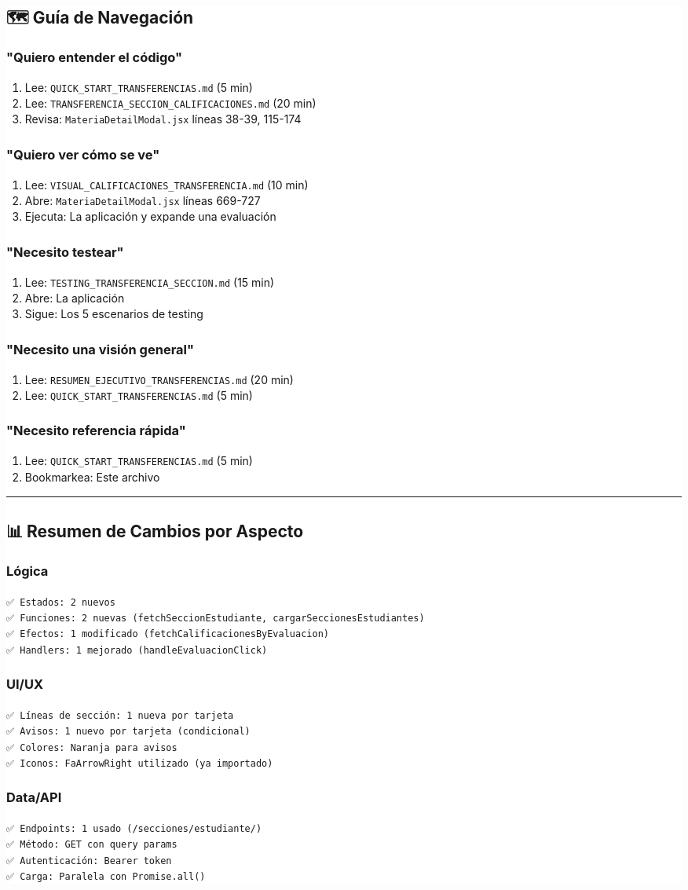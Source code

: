 ## 🗺️ Guía de Navegación

### "Quiero entender el código"
1. Lee: `QUICK_START_TRANSFERENCIAS.md` (5 min)
2. Lee: `TRANSFERENCIA_SECCION_CALIFICACIONES.md` (20 min)
3. Revisa: `MateriaDetailModal.jsx` líneas 38-39, 115-174

### "Quiero ver cómo se ve"
1. Lee: `VISUAL_CALIFICACIONES_TRANSFERENCIA.md` (10 min)
2. Abre: `MateriaDetailModal.jsx` líneas 669-727
3. Ejecuta: La aplicación y expande una evaluación

### "Necesito testear"
1. Lee: `TESTING_TRANSFERENCIA_SECCION.md` (15 min)
2. Abre: La aplicación
3. Sigue: Los 5 escenarios de testing

### "Necesito una visión general"
1. Lee: `RESUMEN_EJECUTIVO_TRANSFERENCIAS.md` (20 min)
2. Lee: `QUICK_START_TRANSFERENCIAS.md` (5 min)

### "Necesito referencia rápida"
1. Lee: `QUICK_START_TRANSFERENCIAS.md` (5 min)
2. Bookmarkea: Este archivo

---

## 📊 Resumen de Cambios por Aspecto

### Lógica
```
✅ Estados: 2 nuevos
✅ Funciones: 2 nuevas (fetchSeccionEstudiante, cargarSeccionesEstudiantes)
✅ Efectos: 1 modificado (fetchCalificacionesByEvaluacion)
✅ Handlers: 1 mejorado (handleEvaluacionClick)
```

### UI/UX
```
✅ Líneas de sección: 1 nueva por tarjeta
✅ Avisos: 1 nuevo por tarjeta (condicional)
✅ Colores: Naranja para avisos
✅ Iconos: FaArrowRight utilizado (ya importado)
```

### Data/API
```
✅ Endpoints: 1 usado (/secciones/estudiante/)
✅ Método: GET con query params
✅ Autenticación: Bearer token
✅ Carga: Paralela con Promise.all()
```
